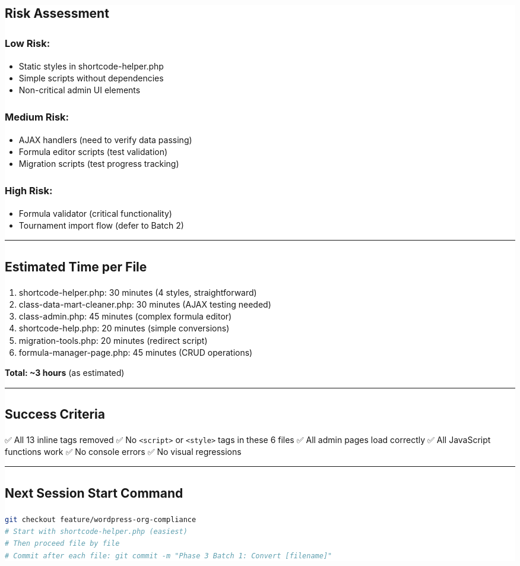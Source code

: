 
## Risk Assessment

### Low Risk:
- Static styles in shortcode-helper.php
- Simple scripts without dependencies
- Non-critical admin UI elements

### Medium Risk:
- AJAX handlers (need to verify data passing)
- Formula editor scripts (test validation)
- Migration scripts (test progress tracking)

### High Risk:
- Formula validator (critical functionality)
- Tournament import flow (defer to Batch 2)

---

## Estimated Time per File

1. shortcode-helper.php: 30 minutes (4 styles, straightforward)
2. class-data-mart-cleaner.php: 30 minutes (AJAX testing needed)
3. class-admin.php: 45 minutes (complex formula editor)
4. shortcode-help.php: 20 minutes (simple conversions)
5. migration-tools.php: 20 minutes (redirect script)
6. formula-manager-page.php: 45 minutes (CRUD operations)

**Total: ~3 hours** (as estimated)

---

## Success Criteria

✅ All 13 inline tags removed
✅ No `<script>` or `<style>` tags in these 6 files
✅ All admin pages load correctly
✅ All JavaScript functions work
✅ No console errors
✅ No visual regressions

---

## Next Session Start Command

```bash
git checkout feature/wordpress-org-compliance
# Start with shortcode-helper.php (easiest)
# Then proceed file by file
# Commit after each file: git commit -m "Phase 3 Batch 1: Convert [filename]"
```

